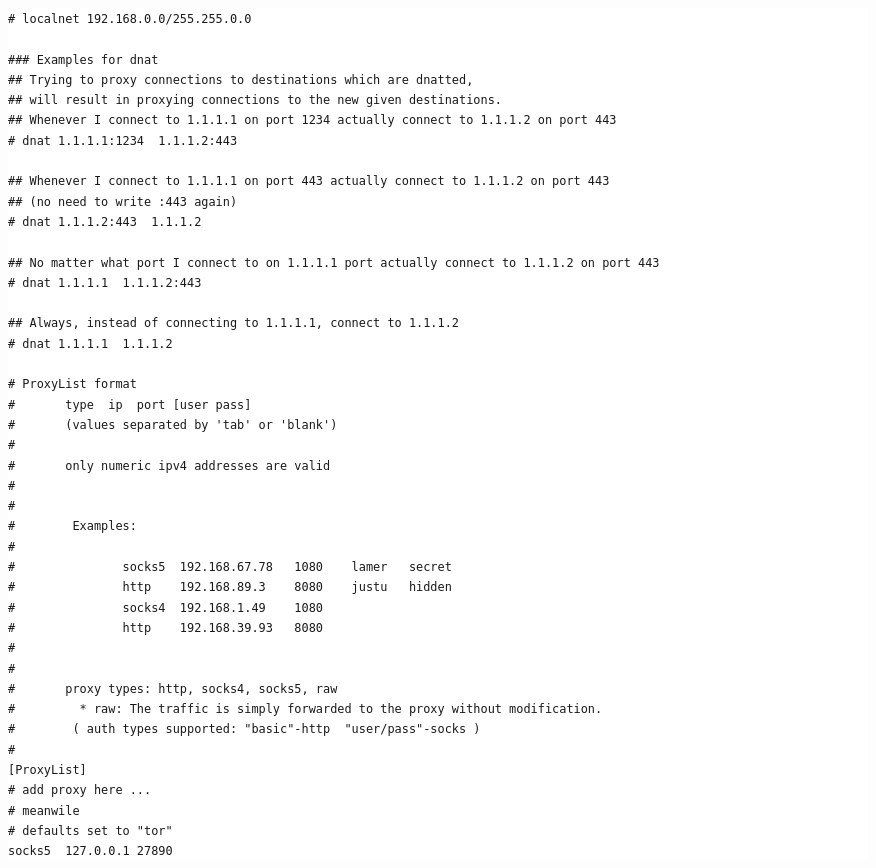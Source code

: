 ```
# localnet 192.168.0.0/255.255.0.0

### Examples for dnat
## Trying to proxy connections to destinations which are dnatted,
## will result in proxying connections to the new given destinations.
## Whenever I connect to 1.1.1.1 on port 1234 actually connect to 1.1.1.2 on port 443
# dnat 1.1.1.1:1234  1.1.1.2:443

## Whenever I connect to 1.1.1.1 on port 443 actually connect to 1.1.1.2 on port 443
## (no need to write :443 again)
# dnat 1.1.1.2:443  1.1.1.2

## No matter what port I connect to on 1.1.1.1 port actually connect to 1.1.1.2 on port 443
# dnat 1.1.1.1  1.1.1.2:443

## Always, instead of connecting to 1.1.1.1, connect to 1.1.1.2
# dnat 1.1.1.1  1.1.1.2

# ProxyList format
#       type  ip  port [user pass]
#       (values separated by 'tab' or 'blank')
#
#       only numeric ipv4 addresses are valid
#
#
#        Examples:
#
#               socks5  192.168.67.78   1080    lamer   secret
#               http    192.168.89.3    8080    justu   hidden
#               socks4  192.168.1.49    1080
#               http    192.168.39.93   8080
#
#
#       proxy types: http, socks4, socks5, raw
#         * raw: The traffic is simply forwarded to the proxy without modification.
#        ( auth types supported: "basic"-http  "user/pass"-socks )
#
[ProxyList]
# add proxy here ...
# meanwile
# defaults set to "tor"
socks5  127.0.0.1 27890
```
